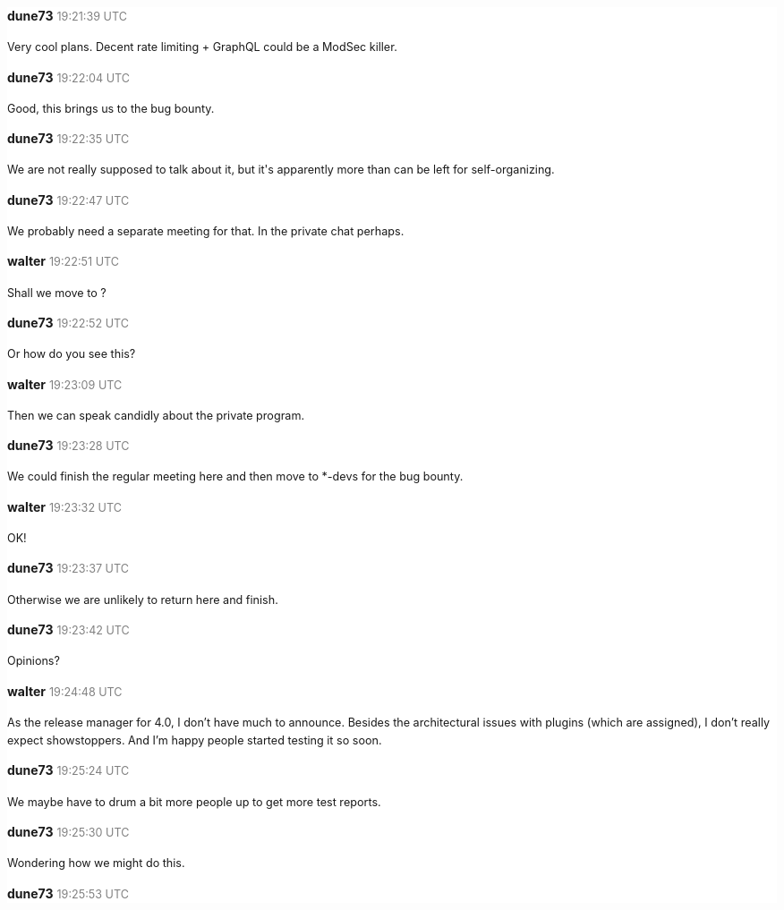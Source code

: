 **dune73** <span style="color: grey; font-size: 90%;">19:21:39 UTC</span>

<span style="font-size: 90%;">Very cool plans. Decent rate limiting + GraphQL could be a ModSec killer.</span>

**dune73** <span style="color: grey; font-size: 90%;">19:22:04 UTC</span>

<span style="font-size: 90%;">Good, this brings us to the bug bounty.</span>

**dune73** <span style="color: grey; font-size: 90%;">19:22:35 UTC</span>

<span style="font-size: 90%;">We are not really supposed to talk about it, but it's apparently more than can be left for self-organizing.</span>

**dune73** <span style="color: grey; font-size: 90%;">19:22:47 UTC</span>

<span style="font-size: 90%;">We probably need a separate meeting for that. In the private chat perhaps.</span>

**walter** <span style="color: grey; font-size: 90%;">19:22:51 UTC</span>

<span style="font-size: 90%;">Shall we move to  ?</span>

**dune73** <span style="color: grey; font-size: 90%;">19:22:52 UTC</span>

<span style="font-size: 90%;">Or how do you see this?</span>

**walter** <span style="color: grey; font-size: 90%;">19:23:09 UTC</span>

<span style="font-size: 90%;">Then we can speak candidly about the private program.</span>

**dune73** <span style="color: grey; font-size: 90%;">19:23:28 UTC</span>

<span style="font-size: 90%;">We could finish the regular meeting here and then move to *-devs for the bug bounty.</span>

**walter** <span style="color: grey; font-size: 90%;">19:23:32 UTC</span>

<span style="font-size: 90%;">OK!</span>

**dune73** <span style="color: grey; font-size: 90%;">19:23:37 UTC</span>

<span style="font-size: 90%;">Otherwise we are unlikely to return here and finish.</span>

**dune73** <span style="color: grey; font-size: 90%;">19:23:42 UTC</span>

<span style="font-size: 90%;">Opinions?</span>

**walter** <span style="color: grey; font-size: 90%;">19:24:48 UTC</span>

<span style="font-size: 90%;">As the release manager for 4.0, I don’t have much to announce. Besides the architectural issues with plugins (which are assigned), I don’t really expect showstoppers. And I’m happy people started testing it so soon.</span>

**dune73** <span style="color: grey; font-size: 90%;">19:25:24 UTC</span>

<span style="font-size: 90%;">We maybe have to drum a bit more people up to get more test reports.</span>

**dune73** <span style="color: grey; font-size: 90%;">19:25:30 UTC</span>

<span style="font-size: 90%;">Wondering how we might do this.</span>

**dune73** <span style="color: grey; font-size: 90%;">19:25:53 UTC</span>
